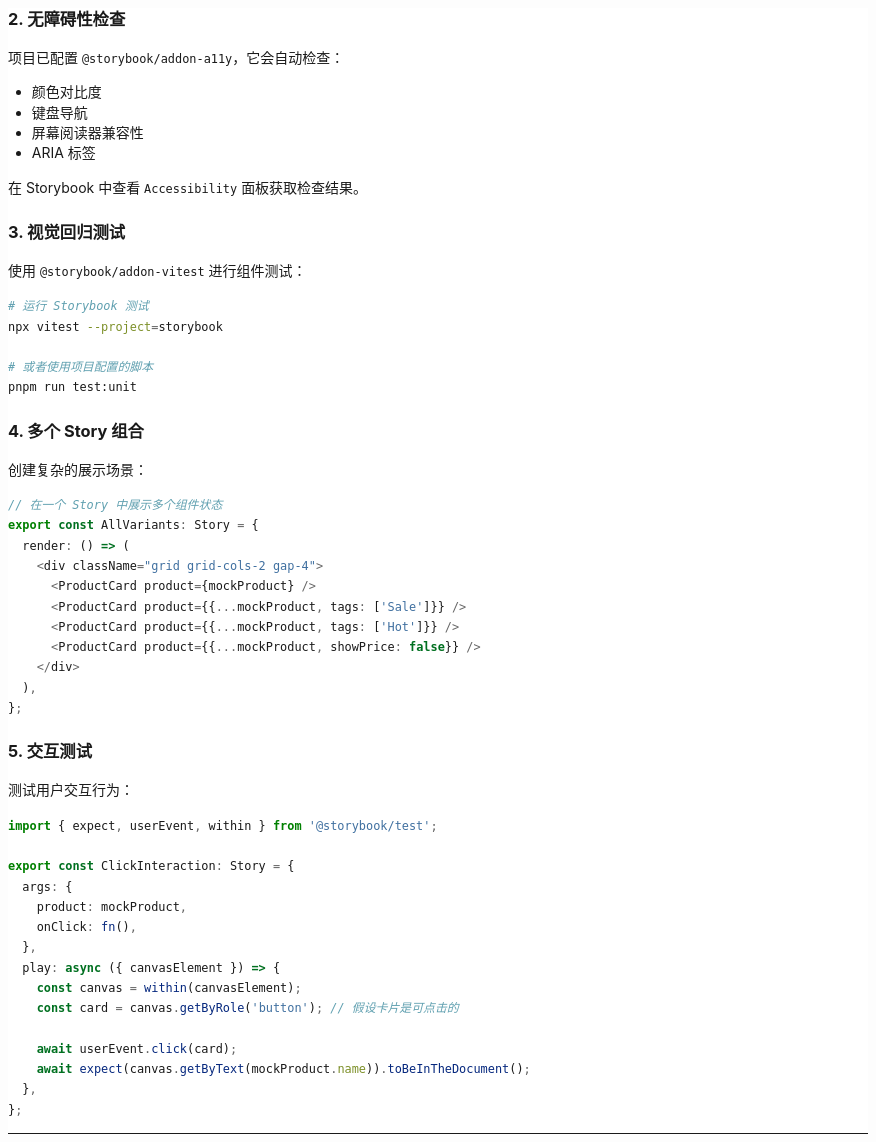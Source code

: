 ### 2. 无障碍性检查

项目已配置 `@storybook/addon-a11y`，它会自动检查：
- 颜色对比度
- 键盘导航
- 屏幕阅读器兼容性
- ARIA 标签

在 Storybook 中查看 `Accessibility` 面板获取检查结果。

### 3. 视觉回归测试

使用 `@storybook/addon-vitest` 进行组件测试：

```bash
# 运行 Storybook 测试
npx vitest --project=storybook

# 或者使用项目配置的脚本
pnpm run test:unit
```

### 4. 多个 Story 组合

创建复杂的展示场景：

```typescript
// 在一个 Story 中展示多个组件状态
export const AllVariants: Story = {
  render: () => (
    <div className="grid grid-cols-2 gap-4">
      <ProductCard product={mockProduct} />
      <ProductCard product={{...mockProduct, tags: ['Sale']}} />
      <ProductCard product={{...mockProduct, tags: ['Hot']}} />
      <ProductCard product={{...mockProduct, showPrice: false}} />
    </div>
  ),
};
```

### 5. 交互测试

测试用户交互行为：

```typescript
import { expect, userEvent, within } from '@storybook/test';

export const ClickInteraction: Story = {
  args: {
    product: mockProduct,
    onClick: fn(),
  },
  play: async ({ canvasElement }) => {
    const canvas = within(canvasElement);
    const card = canvas.getByRole('button'); // 假设卡片是可点击的
    
    await userEvent.click(card);
    await expect(canvas.getByText(mockProduct.name)).toBeInTheDocument();
  },
};
```

---